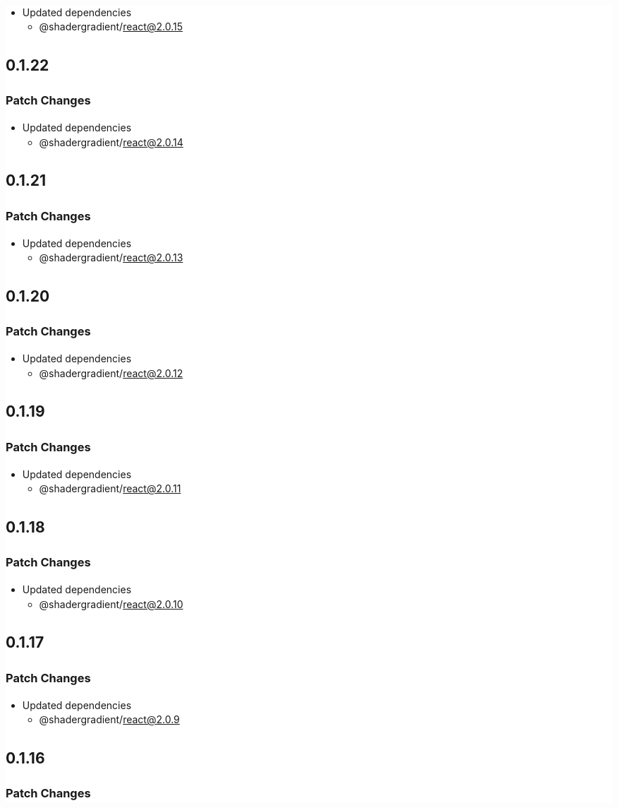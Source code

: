 - Updated dependencies
  - @shadergradient/react@2.0.15

## 0.1.22

### Patch Changes

- Updated dependencies
  - @shadergradient/react@2.0.14

## 0.1.21

### Patch Changes

- Updated dependencies
  - @shadergradient/react@2.0.13

## 0.1.20

### Patch Changes

- Updated dependencies
  - @shadergradient/react@2.0.12

## 0.1.19

### Patch Changes

- Updated dependencies
  - @shadergradient/react@2.0.11

## 0.1.18

### Patch Changes

- Updated dependencies
  - @shadergradient/react@2.0.10

## 0.1.17

### Patch Changes

- Updated dependencies
  - @shadergradient/react@2.0.9

## 0.1.16

### Patch Changes

